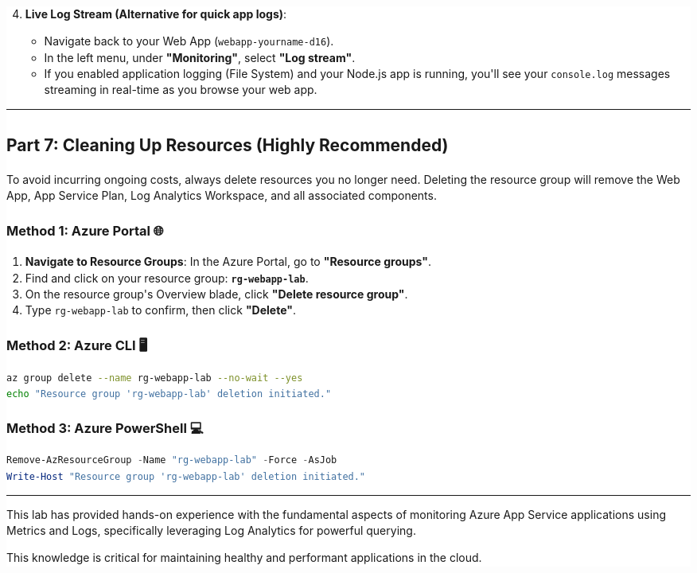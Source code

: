 4.  **Live Log Stream (Alternative for quick app logs)**:

      * Navigate back to your Web App (`webapp-yourname-d16`).
      * In the left menu, under **"Monitoring"**, select **"Log stream"**.
      * If you enabled application logging (File System) and your Node.js app is running, you'll see your `console.log` messages streaming in real-time as you browse your web app.

-----

## Part 7: Cleaning Up Resources (Highly Recommended)

To avoid incurring ongoing costs, always delete resources you no longer need. Deleting the resource group will remove the Web App, App Service Plan, Log Analytics Workspace, and all associated components.

### Method 1: Azure Portal 🌐

1.  **Navigate to Resource Groups**: In the Azure Portal, go to **"Resource groups"**.
2.  Find and click on your resource group: **`rg-webapp-lab`**.
3.  On the resource group's Overview blade, click **"Delete resource group"**.
4.  Type `rg-webapp-lab` to confirm, then click **"Delete"**.

### Method 2: Azure CLI 🖥️

```bash
az group delete --name rg-webapp-lab --no-wait --yes
echo "Resource group 'rg-webapp-lab' deletion initiated."
```

### Method 3: Azure PowerShell 💻

```powershell
Remove-AzResourceGroup -Name "rg-webapp-lab" -Force -AsJob
Write-Host "Resource group 'rg-webapp-lab' deletion initiated."
```

-----

This lab has provided hands-on experience with the fundamental aspects of monitoring Azure App Service applications using Metrics and Logs, specifically leveraging Log Analytics for powerful querying. 

This knowledge is critical for maintaining healthy and performant applications in the cloud.